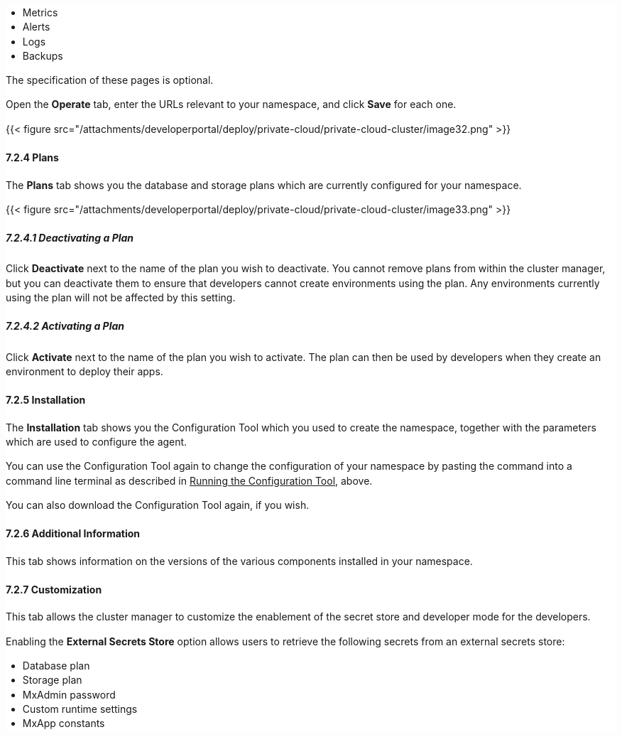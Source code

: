 * Metrics
* Alerts
* Logs
* Backups

The specification of these pages is optional.

Open the **Operate** tab, enter the URLs relevant to your namespace, and click **Save** for each one.

{{< figure src="/attachments/developerportal/deploy/private-cloud/private-cloud-cluster/image32.png" >}}

#### 7.2.4 Plans

The **Plans** tab shows you the database and storage plans which are currently configured for your namespace.

{{< figure src="/attachments/developerportal/deploy/private-cloud/private-cloud-cluster/image33.png" >}}

##### 7.2.4.1 Deactivating a Plan

Click **Deactivate** next to the name of the plan you wish to deactivate. You cannot remove plans from within the cluster manager, but you can deactivate them to ensure that developers cannot create environments using the plan. Any environments currently using the plan will not be affected by this setting.

##### 7.2.4.2 Activating a Plan

Click **Activate** next to the name of the plan you wish to activate. The plan can then be used by developers when they create an environment to deploy their apps.

#### 7.2.5 Installation

The **Installation** tab shows you the Configuration Tool which you used to create the namespace, together with the parameters which are used to configure the agent.

You can use the Configuration Tool again to change the configuration of your namespace by pasting the command into a command line terminal as described in [Running the Configuration Tool](#running-the-tool), above.

You can also download the Configuration Tool again, if you wish.

#### 7.2.6 Additional Information

This tab shows information on the versions of the various components installed in your namespace.

#### 7.2.7 Customization

This tab allows the cluster manager to customize the enablement of the secret store and developer mode for the developers. 

Enabling the **External Secrets Store** option allows users to retrieve the following secrets from an external secrets store:

* Database plan
* Storage plan
* MxAdmin password
* Custom runtime settings
* MxApp constants
